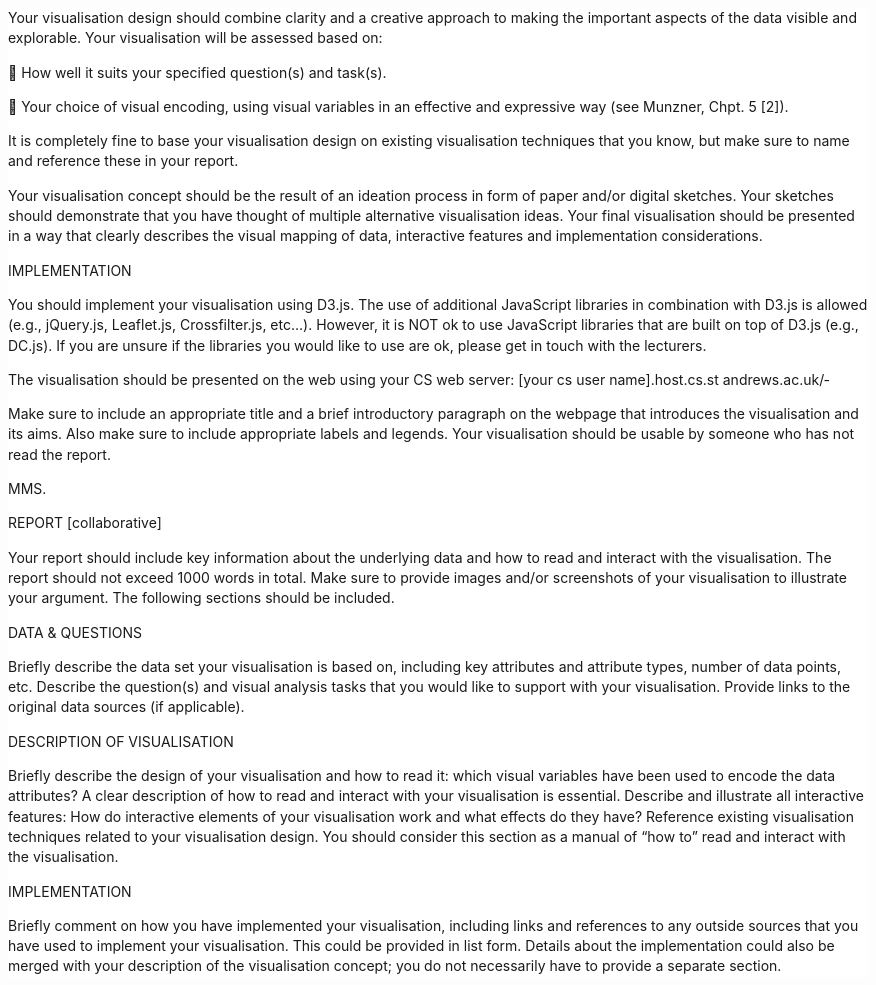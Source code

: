 Your visualisation design should combine clarity and a creative approach to making the important aspects of the data visible and explorable. Your visualisation will be assessed based on:

 How well it suits your specified question(s) and task(s).

 Your choice of visual encoding, using visual variables in an effective and expressive way (see Munzner, Chpt. 5 [2]).

It is completely fine to base your visualisation design on existing visualisation techniques that you know, but make sure to name and reference these in your report.

Your visualisation concept should be the result of an ideation process in form of paper and/or digital sketches. Your sketches should demonstrate that you have thought of multiple alternative visualisation ideas. Your final visualisation should be presented in a way that clearly describes the visual mapping of data, interactive features and implementation considerations.

IMPLEMENTATION

You should implement your visualisation using D3.js. The use of additional JavaScript libraries in combination with D3.js is allowed (e.g., jQuery.js, Leaflet.js, Crossfilter.js, etc…). However, it is NOT ok to use JavaScript libraries that are built on top of D3.js (e.g., DC.js). If you are unsure if the libraries you would like to use are ok, please get in touch with the lecturers.

The visualisation should be presented on the web using your CS web server: [your cs user name].host.cs.st andrews.ac.uk/‐

Make sure to include an appropriate title and a brief introductory paragraph on the webpage that introduces the visualisation and its aims. Also make sure to include appropriate labels and legends. Your visualisation should be usable by someone who has not read the report.

MMS.

REPORT [collaborative]

Your report should include key information about the underlying data and how to read and interact with the visualisation. The report should not exceed 1000 words in total. Make sure to provide images and/or screenshots of your visualisation to illustrate your argument. The following sections should be included.

DATA &amp; QUESTIONS

Briefly describe the data set your visualisation is based on, including key attributes and attribute types, number of data points, etc. Describe the question(s) and visual analysis tasks that you would like to support with your visualisation. Provide links to the original data sources (if applicable).

DESCRIPTION OF VISUALISATION

Briefly describe the design of your visualisation and how to read it: which visual variables have been used to encode the data attributes? A clear description of how to read and interact with your visualisation is essential. Describe and illustrate all interactive features: How do interactive elements of your visualisation work and what effects do they have? Reference existing visualisation techniques related to your visualisation design. You should consider this section as a manual of “how to” read and interact with the visualisation.

IMPLEMENTATION

Briefly comment on how you have implemented your visualisation, including links and references to any outside sources that you have used to implement your visualisation. This could be provided in list form. Details about the implementation could also be merged with your description of the visualisation concept; you do not necessarily have to provide a separate section.
